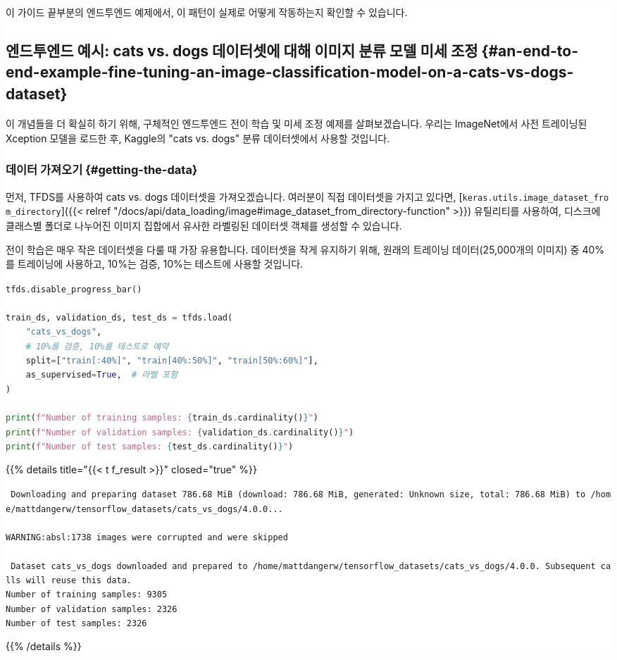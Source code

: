이 가이드 끝부분의 엔드투엔드 예제에서, 이 패턴이 실제로 어떻게 작동하는지 확인할 수 있습니다.

## 엔드투엔드 예시: cats vs. dogs 데이터셋에 대해 이미지 분류 모델 미세 조정 {#an-end-to-end-example-fine-tuning-an-image-classification-model-on-a-cats-vs-dogs-dataset}

이 개념들을 더 확실히 하기 위해, 구체적인 엔드투엔드 전이 학습 및 미세 조정 예제를 살펴보겠습니다.
우리는 ImageNet에서 사전 트레이닝된 Xception 모델을 로드한 후,
Kaggle의 "cats vs. dogs" 분류 데이터셋에서 사용할 것입니다.

### 데이터 가져오기 {#getting-the-data}

먼저, TFDS를 사용하여 cats vs. dogs 데이터셋을 가져오겠습니다.
여러분이 직접 데이터셋을 가지고 있다면,
[`keras.utils.image_dataset_from_directory`]({{< relref "/docs/api/data_loading/image#image_dataset_from_directory-function" >}}) 유틸리티를 사용하여,
디스크에 클래스별 폴더로 나누어진 이미지 집합에서 유사한 라벨링된 데이터셋 객체를 생성할 수 있습니다.

전이 학습은 매우 작은 데이터셋을 다룰 때 가장 유용합니다.
데이터셋을 작게 유지하기 위해,
원래의 트레이닝 데이터(25,000개의 이미지) 중 40%를 트레이닝에 사용하고,
10%는 검증, 10%는 테스트에 사용할 것입니다.

```python
tfds.disable_progress_bar()

train_ds, validation_ds, test_ds = tfds.load(
    "cats_vs_dogs",
    # 10%를 검증, 10%를 테스트로 예약
    split=["train[:40%]", "train[40%:50%]", "train[50%:60%]"],
    as_supervised=True,  # 라벨 포함
)

print(f"Number of training samples: {train_ds.cardinality()}")
print(f"Number of validation samples: {validation_ds.cardinality()}")
print(f"Number of test samples: {test_ds.cardinality()}")
```

{{% details title="{{< t f_result >}}" closed="true" %}}

```plain
 Downloading and preparing dataset 786.68 MiB (download: 786.68 MiB, generated: Unknown size, total: 786.68 MiB) to /home/mattdangerw/tensorflow_datasets/cats_vs_dogs/4.0.0...

WARNING:absl:1738 images were corrupted and were skipped

 Dataset cats_vs_dogs downloaded and prepared to /home/mattdangerw/tensorflow_datasets/cats_vs_dogs/4.0.0. Subsequent calls will reuse this data.
Number of training samples: 9305
Number of validation samples: 2326
Number of test samples: 2326
```

{{% /details %}}
